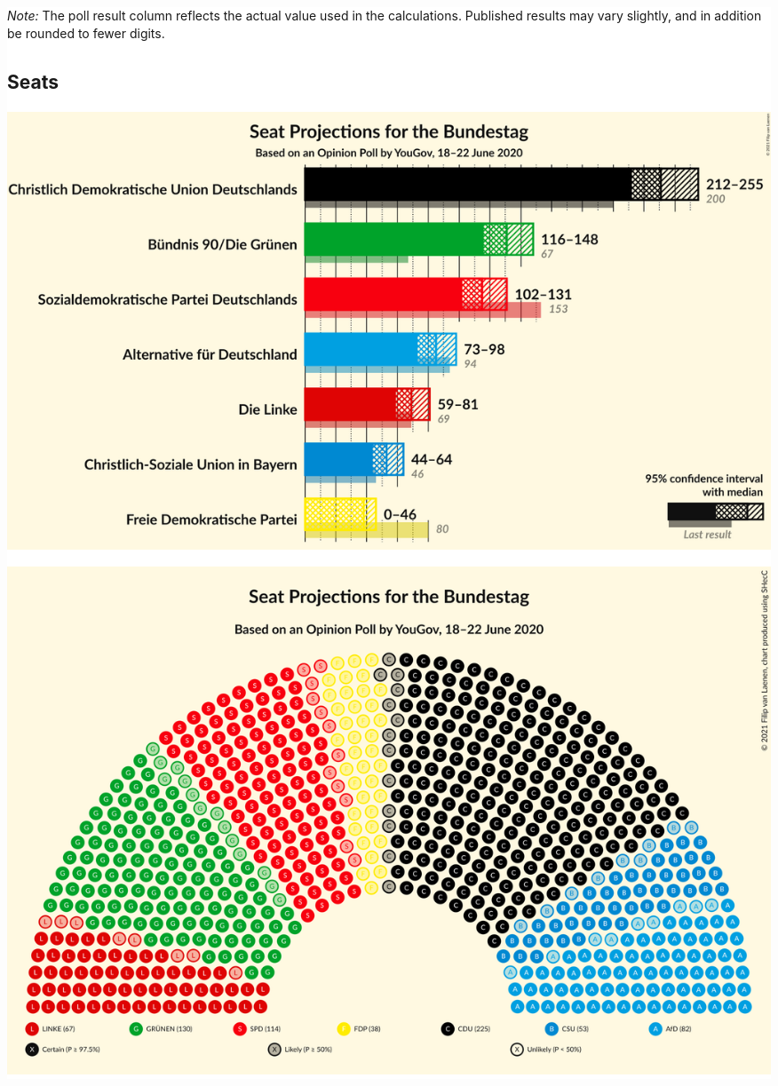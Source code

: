 *Note:* The poll result column reflects the actual value used in the calculations. Published results may vary slightly, and in addition be rounded to fewer digits.

## Seats

![Graph with seats not yet produced](2020-06-22-YouGov-seats.png "Seats")

![Graph with seating plan not yet produced](2020-06-22-YouGov-seating-plan.png "Seating Plan")

